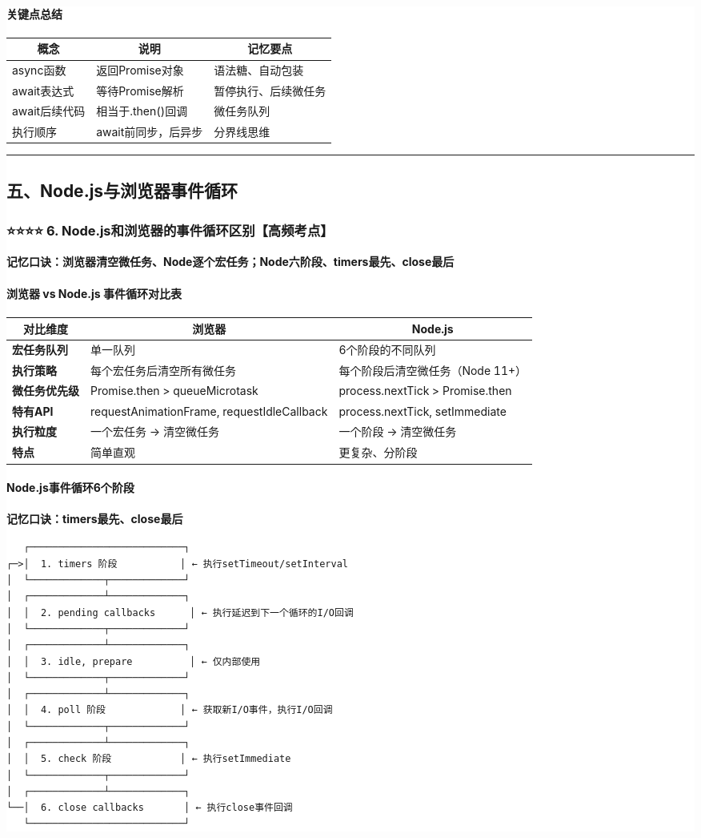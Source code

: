 #### 关键点总结

| 概念 | 说明 | 记忆要点 |
|------|------|----------|
| async函数 | 返回Promise对象 | 语法糖、自动包装 |
| await表达式 | 等待Promise解析 | 暂停执行、后续微任务 |
| await后续代码 | 相当于.then()回调 | 微任务队列 |
| 执行顺序 | await前同步，后异步 | 分界线思维 |

---

## 五、Node.js与浏览器事件循环

### ⭐⭐⭐⭐ 6. Node.js和浏览器的事件循环区别【高频考点】

**记忆口诀：浏览器清空微任务、Node逐个宏任务；Node六阶段、timers最先、close最后**

#### 浏览器 vs Node.js 事件循环对比表

| 对比维度 | 浏览器 | Node.js |
|---------|--------|---------|
| **宏任务队列** | 单一队列 | 6个阶段的不同队列 |
| **执行策略** | 每个宏任务后清空所有微任务 | 每个阶段后清空微任务（Node 11+） |
| **微任务优先级** | Promise.then > queueMicrotask | process.nextTick > Promise.then |
| **特有API** | requestAnimationFrame, requestIdleCallback | process.nextTick, setImmediate |
| **执行粒度** | 一个宏任务 → 清空微任务 | 一个阶段 → 清空微任务 |
| **特点** | 简单直观 | 更复杂、分阶段 |

#### Node.js事件循环6个阶段

**记忆口诀：timers最先、close最后**

```
   ┌───────────────────────────┐
┌─>│  1. timers 阶段           │ ← 执行setTimeout/setInterval
│  └─────────────┬─────────────┘
│  ┌─────────────┴─────────────┐
│  │  2. pending callbacks      │ ← 执行延迟到下一个循环的I/O回调
│  └─────────────┬─────────────┘
│  ┌─────────────┴─────────────┐
│  │  3. idle, prepare          │ ← 仅内部使用
│  └─────────────┬─────────────┘
│  ┌─────────────┴─────────────┐
│  │  4. poll 阶段             │ ← 获取新I/O事件，执行I/O回调
│  └─────────────┬─────────────┘
│  ┌─────────────┴─────────────┐
│  │  5. check 阶段            │ ← 执行setImmediate
│  └─────────────┬─────────────┘
│  ┌─────────────┴─────────────┐
└──│  6. close callbacks       │ ← 执行close事件回调
   └───────────────────────────┘
```
